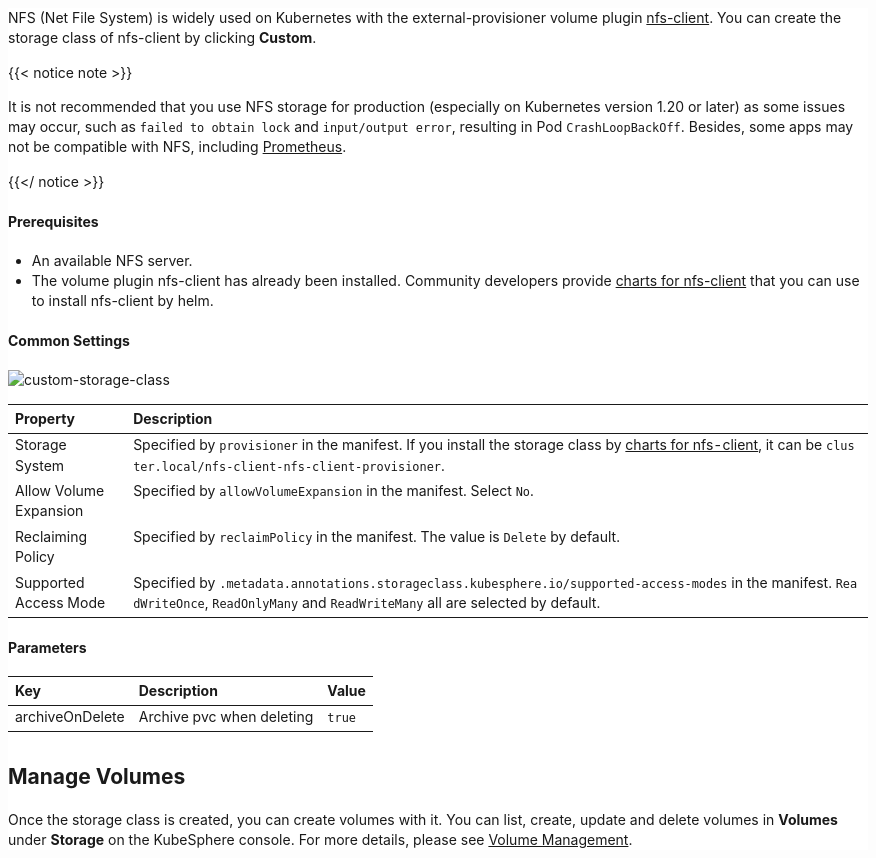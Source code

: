 NFS (Net File System) is widely used on Kubernetes with the external-provisioner volume plugin
[nfs-client](https://github.com/kubernetes-retired/external-storage/tree/master/nfs-client). You can create the storage class of nfs-client by clicking **Custom**.

{{< notice note >}}

It is not recommended that you use NFS storage for production (especially on Kubernetes version 1.20 or later) as some issues may occur, such as `failed to obtain lock` and `input/output error`, resulting in Pod `CrashLoopBackOff`. Besides, some apps may not be compatible with NFS, including [Prometheus](https://github.com/prometheus/prometheus/blob/03b354d4d9386e4b3bfbcd45da4bb58b182051a5/docs/storage.md#operational-aspects).

{{</ notice >}} 

#### Prerequisites

- An available NFS server.
- The volume plugin nfs-client has already been installed. Community developers provide [charts for nfs-client](https://github.com/kubesphere/helm-charts/tree/master/src/main/nfs-client-provisioner) that you can use to install nfs-client by helm.

#### Common Settings

![custom-storage-class](/images/docs/cluster-administration/persistent-volume-and-storage-class/custom-storage-class.png)

| Property | Description |
| :---- | :---- |
| Storage System | Specified by `provisioner` in the manifest. If you install the storage class by [charts for nfs-client](https://github.com/kubesphere/helm-charts/tree/master/src/main/nfs-client-provisioner), it can be `cluster.local/nfs-client-nfs-client-provisioner`. |
| Allow Volume Expansion | Specified by `allowVolumeExpansion` in the manifest. Select `No`. |
| Reclaiming Policy | Specified by `reclaimPolicy` in the manifest. The value is `Delete` by default. |
| Supported Access Mode | Specified by `.metadata.annotations.storageclass.kubesphere.io/supported-access-modes` in the manifest. `ReadWriteOnce`, `ReadOnlyMany` and `ReadWriteMany` all are selected by default. |

#### Parameters

| Key| Description | Value |
| :---- | :---- |  :----|
| archiveOnDelete | Archive pvc when deleting | `true` |

## Manage Volumes

Once the storage class is created, you can create volumes with it. You can list, create, update and delete volumes in **Volumes** under **Storage** on the KubeSphere console. For more details, please see [Volume Management](../../project-user-guide/storage/volumes/).
